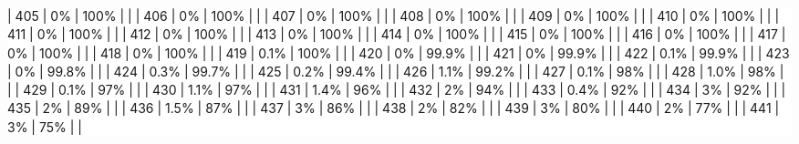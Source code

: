 | 405 | 0% | 100% |  |
| 406 | 0% | 100% |  |
| 407 | 0% | 100% |  |
| 408 | 0% | 100% |  |
| 409 | 0% | 100% |  |
| 410 | 0% | 100% |  |
| 411 | 0% | 100% |  |
| 412 | 0% | 100% |  |
| 413 | 0% | 100% |  |
| 414 | 0% | 100% |  |
| 415 | 0% | 100% |  |
| 416 | 0% | 100% |  |
| 417 | 0% | 100% |  |
| 418 | 0% | 100% |  |
| 419 | 0.1% | 100% |  |
| 420 | 0% | 99.9% |  |
| 421 | 0% | 99.9% |  |
| 422 | 0.1% | 99.9% |  |
| 423 | 0% | 99.8% |  |
| 424 | 0.3% | 99.7% |  |
| 425 | 0.2% | 99.4% |  |
| 426 | 1.1% | 99.2% |  |
| 427 | 0.1% | 98% |  |
| 428 | 1.0% | 98% |  |
| 429 | 0.1% | 97% |  |
| 430 | 1.1% | 97% |  |
| 431 | 1.4% | 96% |  |
| 432 | 2% | 94% |  |
| 433 | 0.4% | 92% |  |
| 434 | 3% | 92% |  |
| 435 | 2% | 89% |  |
| 436 | 1.5% | 87% |  |
| 437 | 3% | 86% |  |
| 438 | 2% | 82% |  |
| 439 | 3% | 80% |  |
| 440 | 2% | 77% |  |
| 441 | 3% | 75% |  |
